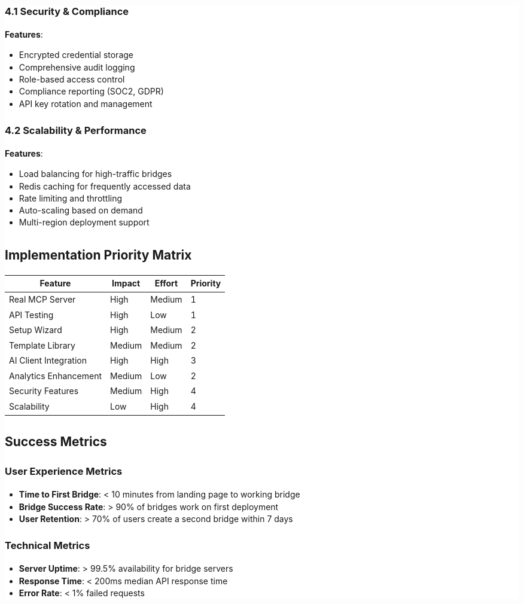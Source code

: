 ### 4.1 Security & Compliance

**Features**:

- Encrypted credential storage
- Comprehensive audit logging
- Role-based access control
- Compliance reporting (SOC2, GDPR)
- API key rotation and management

### 4.2 Scalability & Performance

**Features**:

- Load balancing for high-traffic bridges
- Redis caching for frequently accessed data
- Rate limiting and throttling
- Auto-scaling based on demand
- Multi-region deployment support

## Implementation Priority Matrix

| Feature               | Impact | Effort | Priority |
| --------------------- | ------ | ------ | -------- |
| Real MCP Server       | High   | Medium | 1        |
| API Testing           | High   | Low    | 1        |
| Setup Wizard          | High   | Medium | 2        |
| Template Library      | Medium | Medium | 2        |
| AI Client Integration | High   | High   | 3        |
| Analytics Enhancement | Medium | Low    | 2        |
| Security Features     | Medium | High   | 4        |
| Scalability           | Low    | High   | 4        |

## Success Metrics

### User Experience Metrics

- **Time to First Bridge**: < 10 minutes from landing page to working bridge
- **Bridge Success Rate**: > 90% of bridges work on first deployment
- **User Retention**: > 70% of users create a second bridge within 7 days

### Technical Metrics

- **Server Uptime**: > 99.5% availability for bridge servers
- **Response Time**: < 200ms median API response time
- **Error Rate**: < 1% failed requests
